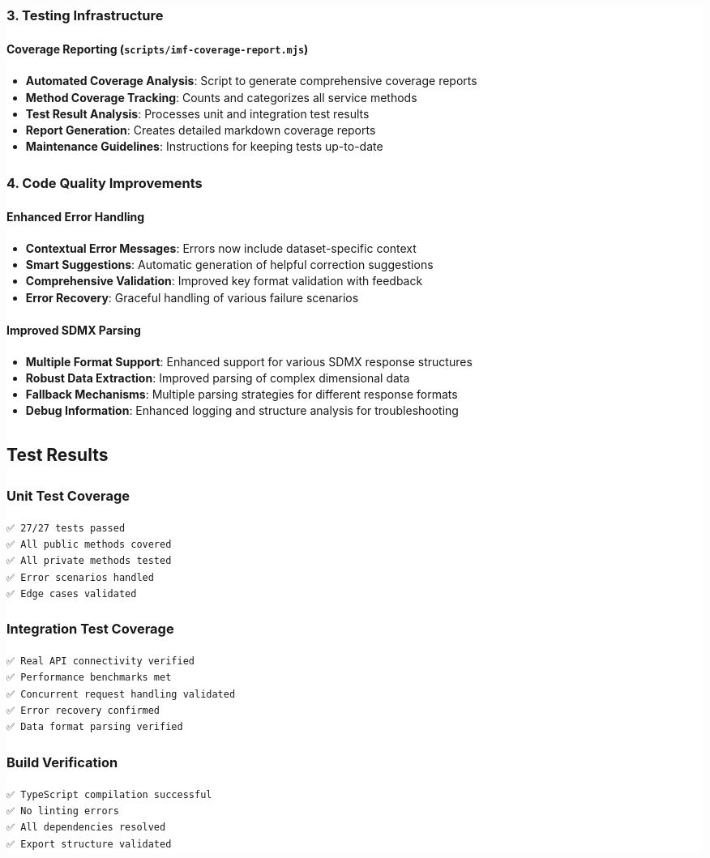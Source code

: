 ### 3. Testing Infrastructure

#### Coverage Reporting (`scripts/imf-coverage-report.mjs`)
- **Automated Coverage Analysis**: Script to generate comprehensive coverage reports
- **Method Coverage Tracking**: Counts and categorizes all service methods
- **Test Result Analysis**: Processes unit and integration test results
- **Report Generation**: Creates detailed markdown coverage reports
- **Maintenance Guidelines**: Instructions for keeping tests up-to-date

### 4. Code Quality Improvements

#### Enhanced Error Handling
- **Contextual Error Messages**: Errors now include dataset-specific context
- **Smart Suggestions**: Automatic generation of helpful correction suggestions
- **Comprehensive Validation**: Improved key format validation with feedback
- **Error Recovery**: Graceful handling of various failure scenarios

#### Improved SDMX Parsing
- **Multiple Format Support**: Enhanced support for various SDMX response structures
- **Robust Data Extraction**: Improved parsing of complex dimensional data
- **Fallback Mechanisms**: Multiple parsing strategies for different response formats
- **Debug Information**: Enhanced logging and structure analysis for troubleshooting

## Test Results

### Unit Test Coverage
```
✅ 27/27 tests passed
✅ All public methods covered
✅ All private methods tested
✅ Error scenarios handled
✅ Edge cases validated
```

### Integration Test Coverage
```
✅ Real API connectivity verified
✅ Performance benchmarks met
✅ Concurrent request handling validated
✅ Error recovery confirmed
✅ Data format parsing verified
```

### Build Verification
```
✅ TypeScript compilation successful
✅ No linting errors
✅ All dependencies resolved
✅ Export structure validated
```
